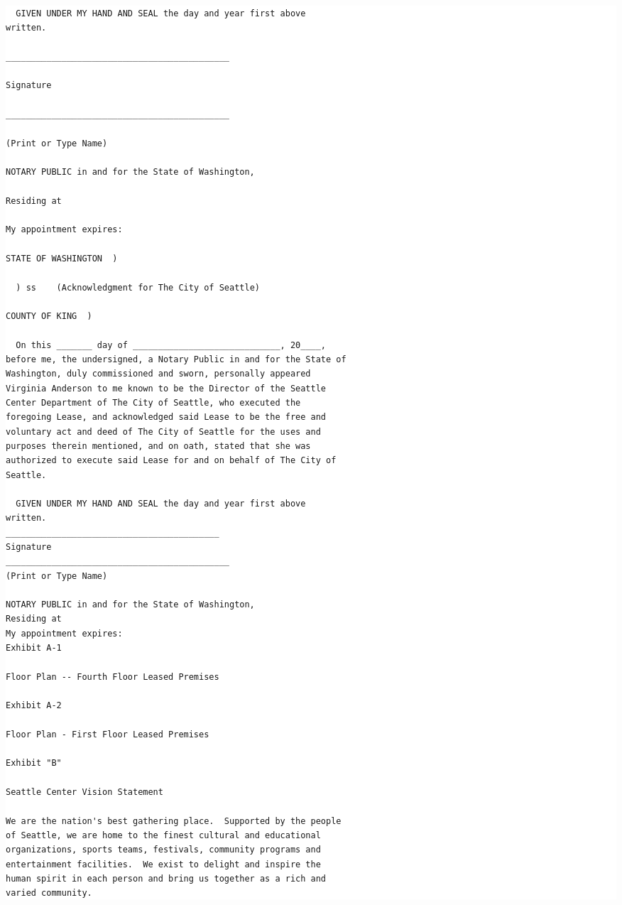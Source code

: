       GIVEN UNDER MY HAND AND SEAL the day and year first above  
    written.  
  
    ____________________________________________  
  
    Signature  
  
    ____________________________________________  
  
    (Print or Type Name)  
  
    NOTARY PUBLIC in and for the State of Washington,  
  
    Residing at  
  
    My appointment expires:  
  
    STATE OF WASHINGTON  )  
  
      ) ss    (Acknowledgment for The City of Seattle)  
  
    COUNTY OF KING  )  
  
      On this _______ day of _____________________________, 20____,  
    before me, the undersigned, a Notary Public in and for the State of  
    Washington, duly commissioned and sworn, personally appeared  
    Virginia Anderson to me known to be the Director of the Seattle  
    Center Department of The City of Seattle, who executed the  
    foregoing Lease, and acknowledged said Lease to be the free and  
    voluntary act and deed of The City of Seattle for the uses and  
    purposes therein mentioned, and on oath, stated that she was  
    authorized to execute said Lease for and on behalf of The City of  
    Seattle.  
  
      GIVEN UNDER MY HAND AND SEAL the day and year first above  
    written.  
    __________________________________________  
    Signature  
    ____________________________________________  
    (Print or Type Name)  
  
    NOTARY PUBLIC in and for the State of Washington,  
    Residing at  
    My appointment expires:  
    Exhibit A-1  
  
    Floor Plan -- Fourth Floor Leased Premises  
  
    Exhibit A-2  
  
    Floor Plan - First Floor Leased Premises  
  
    Exhibit "B"  
  
    Seattle Center Vision Statement  
  
    We are the nation's best gathering place.  Supported by the people  
    of Seattle, we are home to the finest cultural and educational  
    organizations, sports teams, festivals, community programs and  
    entertainment facilities.  We exist to delight and inspire the  
    human spirit in each person and bring us together as a rich and  
    varied community.  
  